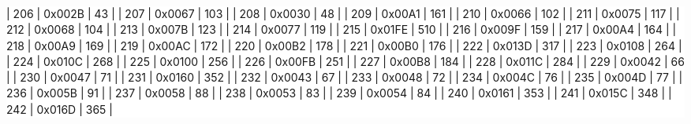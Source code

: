 |     206 | 0x002B      |          43 |
|     207 | 0x0067      |         103 |
|     208 | 0x0030      |          48 |
|     209 | 0x00A1      |         161 |
|     210 | 0x0066      |         102 |
|     211 | 0x0075      |         117 |
|     212 | 0x0068      |         104 |
|     213 | 0x007B      |         123 |
|     214 | 0x0077      |         119 |
|     215 | 0x01FE      |         510 |
|     216 | 0x009F      |         159 |
|     217 | 0x00A4      |         164 |
|     218 | 0x00A9      |         169 |
|     219 | 0x00AC      |         172 |
|     220 | 0x00B2      |         178 |
|     221 | 0x00B0      |         176 |
|     222 | 0x013D      |         317 |
|     223 | 0x0108      |         264 |
|     224 | 0x010C      |         268 |
|     225 | 0x0100      |         256 |
|     226 | 0x00FB      |         251 |
|     227 | 0x00B8      |         184 |
|     228 | 0x011C      |         284 |
|     229 | 0x0042      |          66 |
|     230 | 0x0047      |          71 |
|     231 | 0x0160      |         352 |
|     232 | 0x0043      |          67 |
|     233 | 0x0048      |          72 |
|     234 | 0x004C      |          76 |
|     235 | 0x004D      |          77 |
|     236 | 0x005B      |          91 |
|     237 | 0x0058      |          88 |
|     238 | 0x0053      |          83 |
|     239 | 0x0054      |          84 |
|     240 | 0x0161      |         353 |
|     241 | 0x015C      |         348 |
|     242 | 0x016D      |         365 |